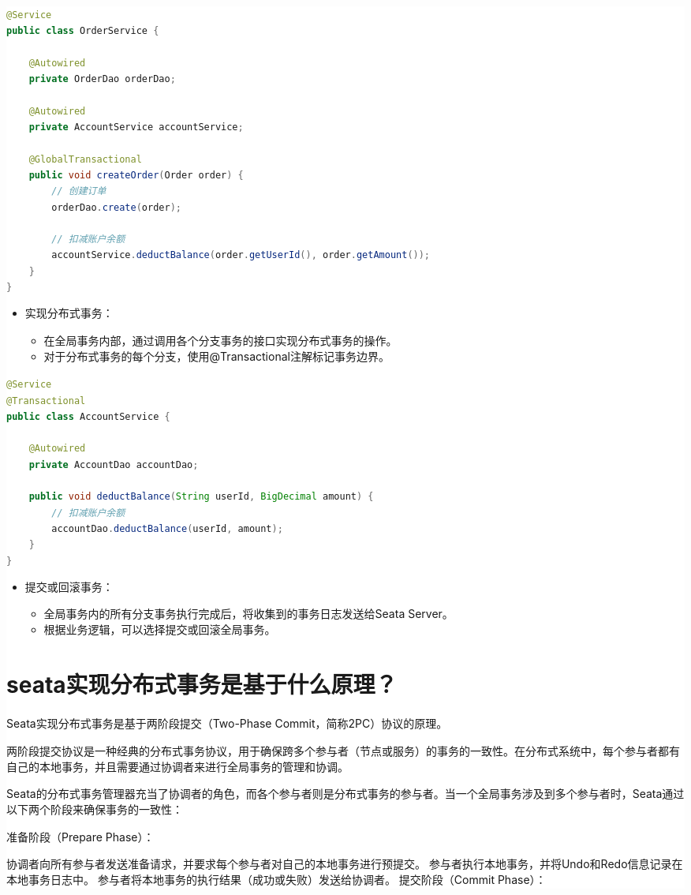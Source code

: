 ```java
@Service
public class OrderService {
    
    @Autowired
    private OrderDao orderDao;
    
    @Autowired
    private AccountService accountService;

    @GlobalTransactional
    public void createOrder(Order order) {
        // 创建订单
        orderDao.create(order);
        
        // 扣减账户余额
        accountService.deductBalance(order.getUserId(), order.getAmount());
    }
}
```
- 实现分布式事务：

  - 在全局事务内部，通过调用各个分支事务的接口实现分布式事务的操作。
  - 对于分布式事务的每个分支，使用@Transactional注解标记事务边界。

```java
@Service
@Transactional
public class AccountService {

    @Autowired
    private AccountDao accountDao;

    public void deductBalance(String userId, BigDecimal amount) {
        // 扣减账户余额
        accountDao.deductBalance(userId, amount);
    }
}
```
- 提交或回滚事务：

  - 全局事务内的所有分支事务执行完成后，将收集到的事务日志发送给Seata Server。
  - 根据业务逻辑，可以选择提交或回滚全局事务。

# seata实现分布式事务是基于什么原理？
Seata实现分布式事务是基于两阶段提交（Two-Phase Commit，简称2PC）协议的原理。

两阶段提交协议是一种经典的分布式事务协议，用于确保跨多个参与者（节点或服务）的事务的一致性。在分布式系统中，每个参与者都有自己的本地事务，并且需要通过协调者来进行全局事务的管理和协调。

Seata的分布式事务管理器充当了协调者的角色，而各个参与者则是分布式事务的参与者。当一个全局事务涉及到多个参与者时，Seata通过以下两个阶段来确保事务的一致性：

准备阶段（Prepare Phase）：

协调者向所有参与者发送准备请求，并要求每个参与者对自己的本地事务进行预提交。
参与者执行本地事务，并将Undo和Redo信息记录在本地事务日志中。
参与者将本地事务的执行结果（成功或失败）发送给协调者。
提交阶段（Commit Phase）：
